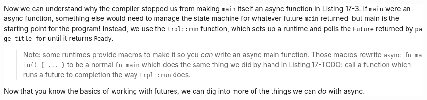 

Now we can understand why the compiler stopped us from making `main` itself an
async function in Listing 17-3. If `main` were an async function, something else
would need to manage the state machine for whatever future `main` returned, but
main is the starting point for the program! Instead, we use the `trpl::run`
function, which sets up a runtime and polls the `Future` returned by `page_title_for`
until it returns `Ready`.

> Note: some runtimes provide macros to make it so you *can* write an async main
> function. Those macros rewrite `async fn main() { ... }` to be a normal `fn
> main` which does the same thing we did by hand in Listing 17-TODO: call a
> function which runs a future to completion the way `trpl::run` does.

Now that you know the basics of working with futures, we can dig into more of
the things we can *do* with async.

[impl-trait]: ch10-02-traits.html#traits-as-parameters
[iterators-lazy]: ch13-02-iterators.html

[crate-source]: https://github.com/rust-lang/book/tree/main/packages/trpl
[futures-crate]: https://crates.io/crates/futures
[tokio]: https://tokio.rs
